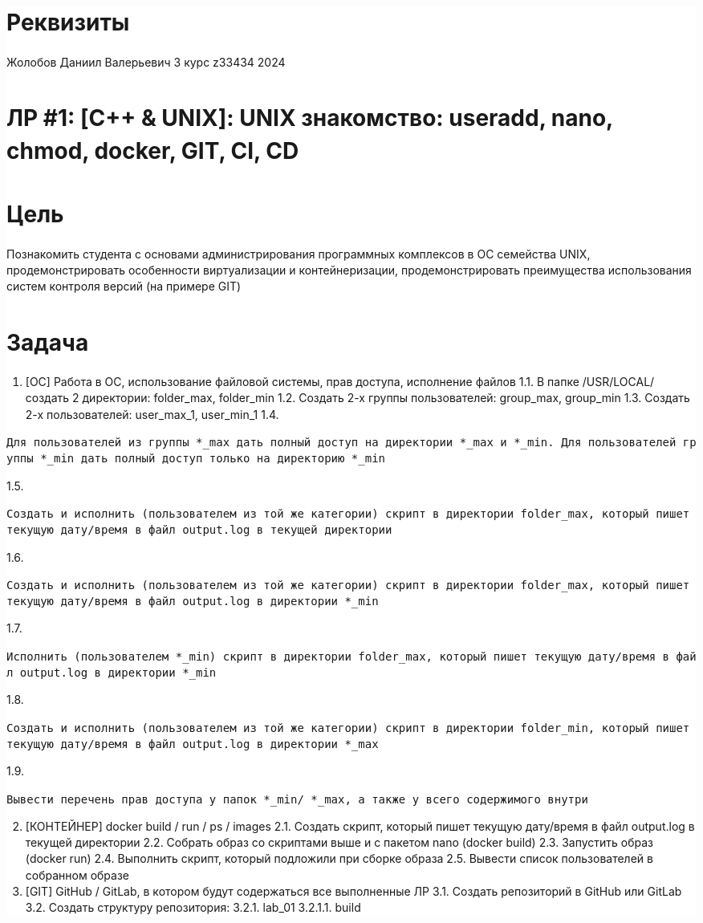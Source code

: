 # Реквизиты
Жолобов Даниил Валерьевич
3 курс
z33434
2024

# ЛР #1: [C++ & UNIX]: UNIX знакомство: useradd, nano, chmod, docker, GIT, CI, CD
# Цель
Познакомить студента с основами администрирования программных комплексов в ОС семейства UNIX, продемонстрировать особенности виртуализации и контейнеризации, продемонстрировать преимущества использования систем контроля версий (на примере GIT)

# Задача

1. [ОС] Работа в ОС, использование файловой системы, прав доступа, исполнение файлов
1.1. В папке /USR/LOCAL/ создать 2 директории: folder_max, folder_min
1.2. Создать 2-х группы пользователей: group_max, group_min
1.3. Создать 2-х пользователей: user_max_1, user_min_1
1.4. 
<pre>
Для пользователей из группы *_max дать полный доступ на директории *_max и *_min. Для пользователей группы *_min дать полный доступ только на директорию *_min
</pre>
1.5.
<pre>
Создать и исполнить (пользователем из той же категории) скрипт в директории folder_max, который пишет текущую дату/время в файл output.log в текущей директории
</pre>
1.6. 
<pre>
Создать и исполнить (пользователем из той же категории) скрипт в директории folder_max, который пишет текущую дату/время в файл output.log в директории *_min
</pre>
1.7. 
<pre>Исполнить (пользователем *_min) скрипт в директории folder_max, который пишет текущую дату/время в файл output.log в директории *_min
</pre>
1.8. 
<pre>
Создать и исполнить (пользователем из той же категории) скрипт в директории folder_min, который пишет текущую дату/время в файл output.log в директории *_max
</pre>
1.9. 
<pre>
Вывести перечень прав доступа у папок *_min/ *_max, а также у всего содержимого внутри
</pre>
2. [КОНТЕЙНЕР] docker build / run / ps / images
2.1. Создать скрипт, который пишет текущую дату/время в файл output.log в текущей директории
2.2. Собрать образ со скриптами выше и с пакетом nano (docker build)
2.3. Запустить   образ (docker run)
2.4. Выполнить скрипт, который подложили при сборке образа
2.5. Вывести список пользователей в собранном образе
3. [GIT] GitHub / GitLab, в котором будут содержаться все выполненные ЛР
3.1. Создать репозиторий в GitHub или GitLab
3.2. Создать структуру репозитория:
3.2.1. lab_01
3.2.1.1. build